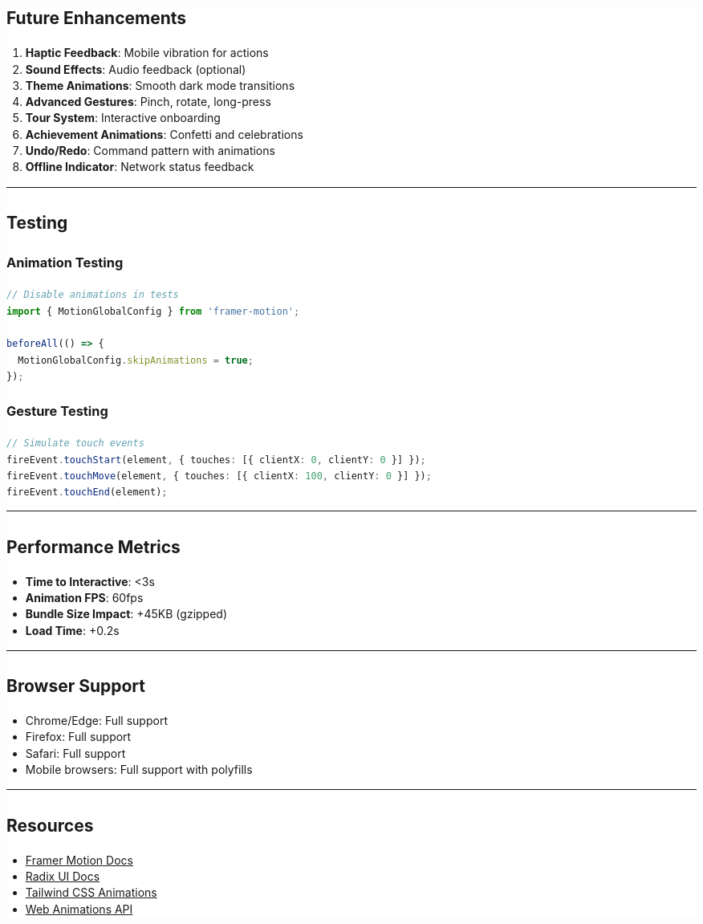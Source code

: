 
## Future Enhancements

1. **Haptic Feedback**: Mobile vibration for actions
2. **Sound Effects**: Audio feedback (optional)
3. **Theme Animations**: Smooth dark mode transitions
4. **Advanced Gestures**: Pinch, rotate, long-press
5. **Tour System**: Interactive onboarding
6. **Achievement Animations**: Confetti and celebrations
7. **Undo/Redo**: Command pattern with animations
8. **Offline Indicator**: Network status feedback

---

## Testing

### Animation Testing
```typescript
// Disable animations in tests
import { MotionGlobalConfig } from 'framer-motion';

beforeAll(() => {
  MotionGlobalConfig.skipAnimations = true;
});
```

### Gesture Testing
```typescript
// Simulate touch events
fireEvent.touchStart(element, { touches: [{ clientX: 0, clientY: 0 }] });
fireEvent.touchMove(element, { touches: [{ clientX: 100, clientY: 0 }] });
fireEvent.touchEnd(element);
```

---

## Performance Metrics

- **Time to Interactive**: <3s
- **Animation FPS**: 60fps
- **Bundle Size Impact**: +45KB (gzipped)
- **Load Time**: +0.2s

---

## Browser Support

- Chrome/Edge: Full support
- Firefox: Full support
- Safari: Full support
- Mobile browsers: Full support with polyfills

---

## Resources

- [Framer Motion Docs](https://www.framer.com/motion/)
- [Radix UI Docs](https://www.radix-ui.com/)
- [Tailwind CSS Animations](https://tailwindcss.com/docs/animation)
- [Web Animations API](https://developer.mozilla.org/en-US/docs/Web/API/Web_Animations_API)
